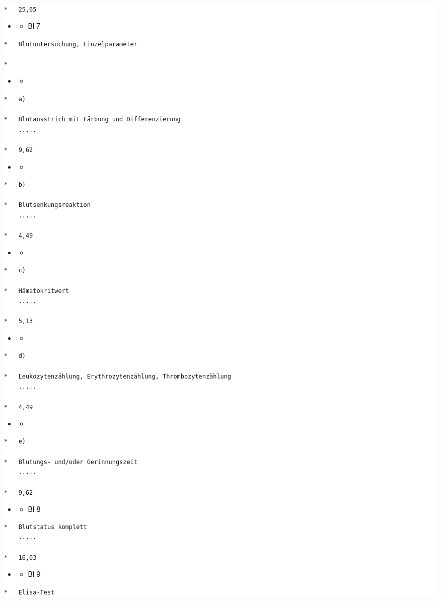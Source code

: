     *   25,65


*    *   Bl 7

    *   Blutuntersuchung, Einzelparameter

    *

*    *
    *   a)

    *   Blutausstrich mit Färbung und Differenzierung
        .....

    *   9,62


*    *
    *   b)

    *   Blutsenkungsreaktion
        .....

    *   4,49


*    *
    *   c)

    *   Hämatokritwert
        .....

    *   5,13


*    *
    *   d)

    *   Leukozytenzählung, Erythrozytenzählung, Thrombozytenzählung
        .....

    *   4,49


*    *
    *   e)

    *   Blutungs- und/oder Gerinnungszeit
        .....

    *   9,62


*    *   Bl 8

    *   Blutstatus komplett
        .....

    *   16,03


*    *   Bl 9

    *   Elisa-Test
